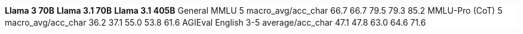    <td><strong>Llama 3 70B</strong>
   </td>
   <td><strong>Llama 3.1 70B</strong>
   </td>
   <td><strong>Llama 3.1 405B</strong>
   </td>
  </tr>
  <tr>
   <td rowspan="7" >General
   </td>
   <td>MMLU
   </td>
   <td>5
   </td>
   <td>macro_avg/acc_char
   </td>
   <td>66.7
   </td>
   <td>66.7
   </td>
   <td>79.5
   </td>
   <td>79.3
   </td>
   <td>85.2
   </td>
  </tr>
  <tr>
   <td>MMLU-Pro (CoT)
   </td>
   <td>5
   </td>
   <td>macro_avg/acc_char
   </td>
   <td>36.2
   </td>
   <td>37.1
   </td>
   <td>55.0
   </td>
   <td>53.8
   </td>
   <td>61.6
   </td>
  </tr>
  <tr>
   <td>AGIEval English
   </td>
   <td>3-5
   </td>
   <td>average/acc_char
   </td>
   <td>47.1
   </td>
   <td>47.8
   </td>
   <td>63.0
   </td>
   <td>64.6
   </td>
   <td>71.6
   </td>
  </tr>
  <tr>